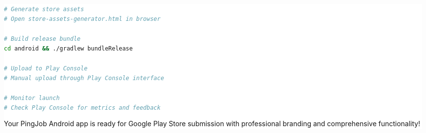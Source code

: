 ```bash
# Generate store assets
# Open store-assets-generator.html in browser

# Build release bundle
cd android && ./gradlew bundleRelease

# Upload to Play Console
# Manual upload through Play Console interface

# Monitor launch
# Check Play Console for metrics and feedback
```

Your PingJob Android app is ready for Google Play Store submission with professional branding and comprehensive functionality!